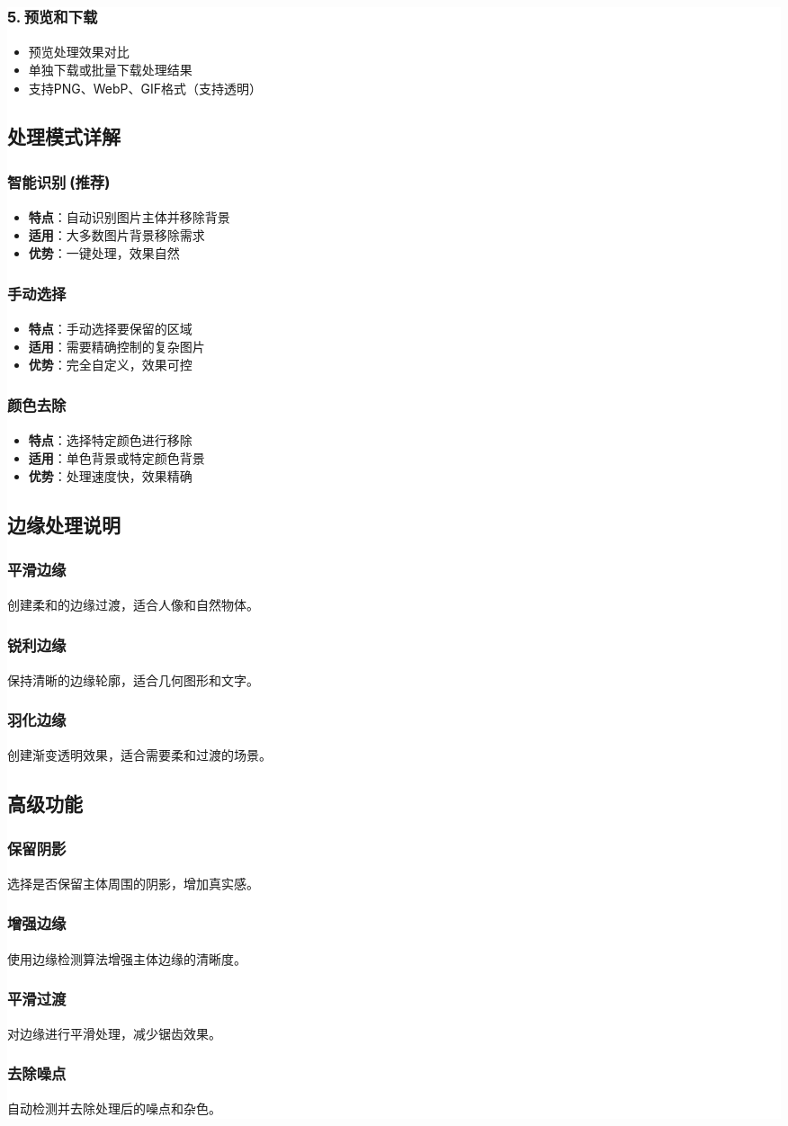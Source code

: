 ### 5. 预览和下载
- 预览处理效果对比
- 单独下载或批量下载处理结果
- 支持PNG、WebP、GIF格式（支持透明）

## 处理模式详解

### 智能识别 (推荐)
- **特点**：自动识别图片主体并移除背景
- **适用**：大多数图片背景移除需求
- **优势**：一键处理，效果自然

### 手动选择
- **特点**：手动选择要保留的区域
- **适用**：需要精确控制的复杂图片
- **优势**：完全自定义，效果可控

### 颜色去除
- **特点**：选择特定颜色进行移除
- **适用**：单色背景或特定颜色背景
- **优势**：处理速度快，效果精确

## 边缘处理说明

### 平滑边缘
创建柔和的边缘过渡，适合人像和自然物体。

### 锐利边缘
保持清晰的边缘轮廓，适合几何图形和文字。

### 羽化边缘
创建渐变透明效果，适合需要柔和过渡的场景。

## 高级功能

### 保留阴影
选择是否保留主体周围的阴影，增加真实感。

### 增强边缘
使用边缘检测算法增强主体边缘的清晰度。

### 平滑过渡
对边缘进行平滑处理，减少锯齿效果。

### 去除噪点
自动检测并去除处理后的噪点和杂色。
